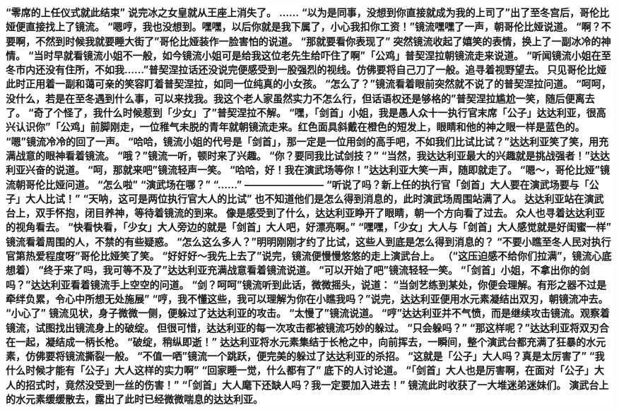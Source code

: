 **“零席的上任仪式就此结束”**
**说完冰之女皇就从王座上消失了。**
**……**
**“以为是同事，没想到你直接就成为我的上司了”出了至冬宫后，哥伦比娅便直接找上了镜流。**
**“嗯哼，我也没想到。嘿嘿，以后你就是我下属了，小心我扣你工资！”镜流嘿嘿了一声，朝哥伦比娅说道。**
**“啊？不要啊，不然到时候我就要睡大街了”哥伦比娅装作一脸害怕的说道。**
**“那就要看你表现了”**
**突然镜流收起了嬉笑的表情，换上了一副冰冷的神情。**
**“当时早就看镜流小姐不一般，如今镜流小姐可是给我这位老先生给吓住了啊”「公鸡」普契涅拉朝镜流走来说道。**
**“听闻镜流小姐在至冬市内还没有住所，不如我……”普契涅拉话还没说完便感受到一股强烈的视线。仿佛要将自己刀了一般。追寻着视野望去。**
**只见哥伦比娅此时正用着一副和蔼可亲的笑容盯着普契涅拉，如同一位纯真的小女孩。**
**“怎么了？”镜流看着眼前突然就不说了的普契涅拉问道。**
**“呵呵，没什么，若是在至冬遇到什么事，可以来找我。我这个老人家虽然实力不怎么行，但话语权还是够格的”普契涅拉尴尬一笑，随后便离去了。**
**“奇了个怪了，我什么时候惹到「少女」了”普契涅拉不解。**
**“嘿，「剑首」小姐，我是愚人众十一执行官末席「公子」达达利亚，很高兴认识你”「公鸡」前脚刚走，一位稚气未脱的青年就朝镜流走来。红色面具斜戴在橙色的短发上，眼睛和他的神之眼一样是蓝色的。**
**“嗯”镜流冷冷的回了一声。**
**“哈哈，镜流小姐的代号是「剑首」，那一定是一位用剑的高手吧，不如我们比试比试？”达达利亚笑了笑，用充满战意的眼神看着镜流。**
**“哦？”镜流一听，顿时来了兴趣。**
**“你？要同我比试剑技？”**
**“当然，我达达利亚最大的兴趣就是挑战强者！”达达利亚兴奋的说道。**
**“呵，那就来吧”镜流轻声一笑。**
**“哈哈，好！我在演武场等你！”达达利亚大笑一声，随即就走了。**
**“嗯～，哥伦比娅”镜流朝哥伦比娅问道。**
**“怎么啦”**
**“演武场在哪？”**
**“……”**
**————————**
**“听说了吗？新上任的执行官「剑首」大人要在演武场要与「公子」大人比试！”**
**“天呐，这可是两位执行官大人的比试”**
**也不知道他们是怎么得到消息的，此时演武场周围站满了人。**
**达达利亚站在演武台上，双手怀抱，闭目养神，等待着镜流的到来。**
**像是感受到了什么，达达利亚睁开了眼睛，朝一个方向看了过去。**
**众人也寻着达达利亚的视角看去。**
**“快看快看，「少女」大人旁边的就是「剑首」大人吧，好漂亮啊。”**
**“嘿嘿，「少女」大人与「剑首」大人感觉就是好闺蜜一样”**
**镜流看着周围的人，不禁的有些疑惑。**
**“怎么这么多人？”明明刚刚才约了比试，这些人到底是怎么得到消息的？**
**“不要小瞧至冬人民对执行官第热爱程度呀”哥伦比娅笑了笑。**
**“好好好～我先上去了”说完，镜流便慢慢悠悠的走上演武台上。**
**（“这压迫感不给你们拉满”，镜流心底想着）**
**“终于来了吗，我可等不及了”达达利亚充满战意看着镜流说道。**
**“可以开始了吧”镜流轻轻一笑。**
**“「剑首」小姐，不拿出你的剑吗？”达达利亚看着镜流手上空空的问道。**
**“剑？呵呵”镜流听到此话，微微摇头，说道：**
**“当剑艺练到某处，你便会理解。有形之器不过是牵绊负累，令心中所想无处施展”**
**“哼，我不懂这些，我可以理解为你在小瞧我吗？”说完，达达利亚便用水元素凝结出双刃，朝镜流冲去。**
**“小心了”**
**镜流见状，身子微微一侧，便躲过了达达利亚的攻击。**
**“太慢了”镜流说道。**
**“哼”达达利亚并不气愤，而是继续攻击镜流。观察着镜流，试图找出镜流身上的破绽。**
**但很可惜，达达利亚的每一次攻击都被镜流巧妙的躲过。**
**“只会躲吗？”**
**“那这样呢？”达达利亚将双刃合在一起，凝结成一柄长枪。**
**“破绽，稍纵即逝！”**
**达达利亚将水元素集结于长枪之中，向前挥去，一瞬间，整个演武台都充满了狂暴的水元素，仿佛要将镜流撕裂一般。**
**“不值一哂”镜流一个跳跃，便完美的躲过了达达利亚的杀招。**
**“这就是「公子」大人吗？真是太厉害了”**
**“我什么时候才能有「公子」大人这样的实力啊”**
**“回家睡一觉，什么都有了”**
**底下的人讨论道。**
**“「剑首」大人也是厉害啊，在面对「公子」大人的招式时，竟然没受到一丝的伤害！”**
**“「剑首」大人麾下还缺人吗？我一定要加入进去！”**
**镜流此时收获了一大堆迷弟迷妹们。**
**演武台上的水元素缓缓散去，露出了此时已经微微喘息的达达利亚。**